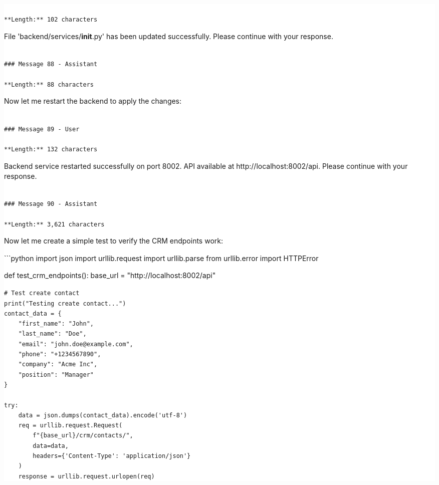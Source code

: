 ```

**Length:** 102 characters

```
File 'backend/services/__init__.py' has been updated successfully. Please continue with your response.
```

### Message 88 - Assistant

**Length:** 88 characters

```
Now let me restart the backend to apply the changes:

<action type="restart_backend"/>


```

### Message 89 - User

**Length:** 132 characters

```
Backend service restarted successfully on port 8002. API available at http://localhost:8002/api. Please continue with your response.
```

### Message 90 - Assistant

**Length:** 3,621 characters

```
Now let me create a simple test to verify the CRM endpoints work:

<action type="file" filePath="backend/test_crm.py">
```python
import json
import urllib.request
import urllib.parse
from urllib.error import HTTPError

def test_crm_endpoints():
    base_url = "http://localhost:8002/api"
    
    # Test create contact
    print("Testing create contact...")
    contact_data = {
        "first_name": "John",
        "last_name": "Doe",
        "email": "john.doe@example.com",
        "phone": "+1234567890",
        "company": "Acme Inc",
        "position": "Manager"
    }
    
    try:
        data = json.dumps(contact_data).encode('utf-8')
        req = urllib.request.Request(
            f"{base_url}/crm/contacts/",
            data=data,
            headers={'Content-Type': 'application/json'}
        )
        response = urllib.request.urlopen(req)
